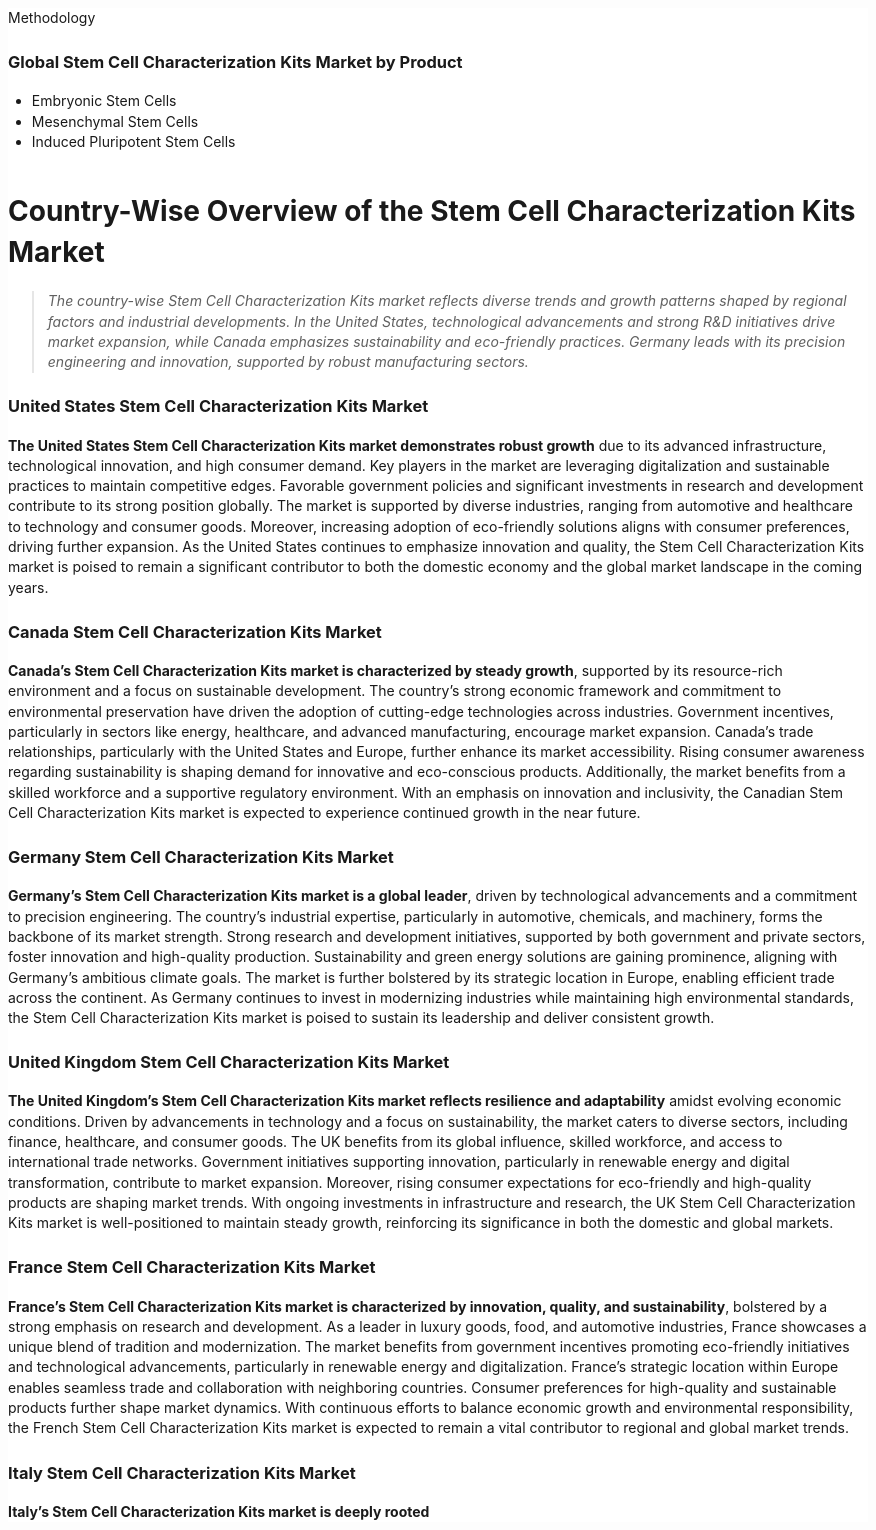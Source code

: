 Methodology</li></ul><h3>Global Stem Cell Characterization Kits Market by Product</h3><ul><li>Embryonic Stem Cells</li><li>Mesenchymal Stem Cells</li><li>Induced Pluripotent Stem Cells</li></ul><h1><span class="">Country-Wise Overview of the Stem Cell Characterization Kits Market<br /></span></h1><blockquote><p><em><span class="">The country-wise Stem Cell Characterization Kits market reflects diverse trends and growth patterns shaped by regional factors and industrial developments. In the United States, technological advancements and strong R&amp;D initiatives drive market expansion, while Canada emphasizes sustainability and eco-friendly practices. Germany leads with its precision engineering and innovation, supported by robust manufacturing sectors.</span></em></p></blockquote><h3><strong>United States Stem Cell Characterization Kits Market</strong></h3><p><strong>The United States Stem Cell Characterization Kits market demonstrates robust growth</strong> due to its advanced infrastructure, technological innovation, and high consumer demand. Key players in the market are leveraging digitalization and sustainable practices to maintain competitive edges. Favorable government policies and significant investments in research and development contribute to its strong position globally. The market is supported by diverse industries, ranging from automotive and healthcare to technology and consumer goods. Moreover, increasing adoption of eco-friendly solutions aligns with consumer preferences, driving further expansion. As the United States continues to emphasize innovation and quality, the Stem Cell Characterization Kits market is poised to remain a significant contributor to both the domestic economy and the global market landscape in the coming years.</p><h3><strong>Canada Stem Cell Characterization Kits Market</strong></h3><p><strong>Canada&rsquo;s Stem Cell Characterization Kits market is characterized by steady growth</strong>, supported by its resource-rich environment and a focus on sustainable development. The country&rsquo;s strong economic framework and commitment to environmental preservation have driven the adoption of cutting-edge technologies across industries. Government incentives, particularly in sectors like energy, healthcare, and advanced manufacturing, encourage market expansion. Canada&rsquo;s trade relationships, particularly with the United States and Europe, further enhance its market accessibility. Rising consumer awareness regarding sustainability is shaping demand for innovative and eco-conscious products. Additionally, the market benefits from a skilled workforce and a supportive regulatory environment. With an emphasis on innovation and inclusivity, the Canadian Stem Cell Characterization Kits market is expected to experience continued growth in the near future.</p><h3><strong>Germany Stem Cell Characterization Kits Market</strong></h3><p><strong>Germany&rsquo;s Stem Cell Characterization Kits market is a global leader</strong>, driven by technological advancements and a commitment to precision engineering. The country&rsquo;s industrial expertise, particularly in automotive, chemicals, and machinery, forms the backbone of its market strength. Strong research and development initiatives, supported by both government and private sectors, foster innovation and high-quality production. Sustainability and green energy solutions are gaining prominence, aligning with Germany&rsquo;s ambitious climate goals. The market is further bolstered by its strategic location in Europe, enabling efficient trade across the continent. As Germany continues to invest in modernizing industries while maintaining high environmental standards, the Stem Cell Characterization Kits market is poised to sustain its leadership and deliver consistent growth.</p><h3><strong>United Kingdom Stem Cell Characterization Kits Market</strong></h3><p><strong>The United Kingdom&rsquo;s Stem Cell Characterization Kits market reflects resilience and adaptability</strong> amidst evolving economic conditions. Driven by advancements in technology and a focus on sustainability, the market caters to diverse sectors, including finance, healthcare, and consumer goods. The UK benefits from its global influence, skilled workforce, and access to international trade networks. Government initiatives supporting innovation, particularly in renewable energy and digital transformation, contribute to market expansion. Moreover, rising consumer expectations for eco-friendly and high-quality products are shaping market trends. With ongoing investments in infrastructure and research, the UK Stem Cell Characterization Kits market is well-positioned to maintain steady growth, reinforcing its significance in both the domestic and global markets.</p><h3><strong>France Stem Cell Characterization Kits Market</strong></h3><p><strong>France&rsquo;s Stem Cell Characterization Kits market is characterized by innovation, quality, and sustainability</strong>, bolstered by a strong emphasis on research and development. As a leader in luxury goods, food, and automotive industries, France showcases a unique blend of tradition and modernization. The market benefits from government incentives promoting eco-friendly initiatives and technological advancements, particularly in renewable energy and digitalization. France&rsquo;s strategic location within Europe enables seamless trade and collaboration with neighboring countries. Consumer preferences for high-quality and sustainable products further shape market dynamics. With continuous efforts to balance economic growth and environmental responsibility, the French Stem Cell Characterization Kits market is expected to remain a vital contributor to regional and global market trends.</p><h3><strong>Italy Stem Cell Characterization Kits Market</strong></h3><p><strong>Italy&rsquo;s Stem Cell Characterization Kits market is deeply rooted